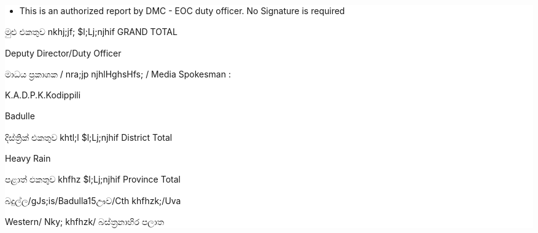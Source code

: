 * This is an authorized report by DMC - EOC duty officer. No Signature is required

මුළු එකතුව nkhj;jf; $l;Lj;njhif GRAND TOTAL

Deputy Director/Duty Officer

මාධය ප්‍රකාශක / nra;jp njhlHghsHfs; / Media Spokesman :

K.A.D.P.K.Kodippili

Badulle

දිස්ත්‍රික් එකතුව khtl;l $l;Lj;njhif District Total

Heavy Rain

පළාත් ඵකතුව khfhz $l;Lj;njhif Province Total

බදුල්ල/gJs;is/Badulla15ඌව/Cth khfhzk;/Uva

Western/ Nky; khfhzk/ බස්ත්‍රනාහිර පලාත